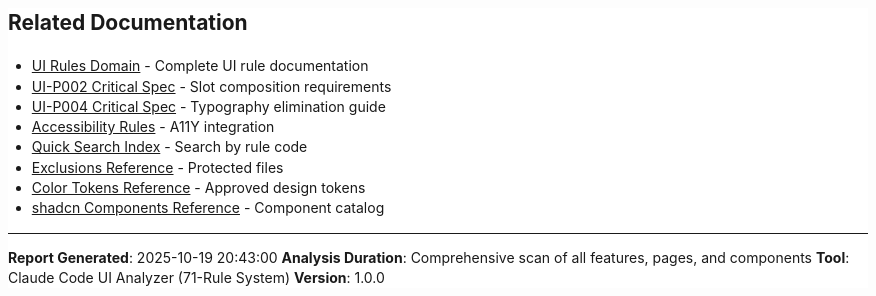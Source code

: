 
## Related Documentation

- [UI Rules Domain](../domains/ui.md) - Complete UI rule documentation
- [UI-P002 Critical Spec](../domains/critical/UI-P002.md) - Slot composition requirements
- [UI-P004 Critical Spec](../domains/critical/UI-P004.md) - Typography elimination guide
- [Accessibility Rules](../domains/accessibility.md) - A11Y integration
- [Quick Search Index](../03-QUICK-SEARCH.md) - Search by rule code
- [Exclusions Reference](../reference/exclusions.md) - Protected files
- [Color Tokens Reference](../reference/color-tokens.md) - Approved design tokens
- [shadcn Components Reference](../reference/shadcn-components.md) - Component catalog

---

**Report Generated**: 2025-10-19 20:43:00
**Analysis Duration**: Comprehensive scan of all features, pages, and components
**Tool**: Claude Code UI Analyzer (71-Rule System)
**Version**: 1.0.0
